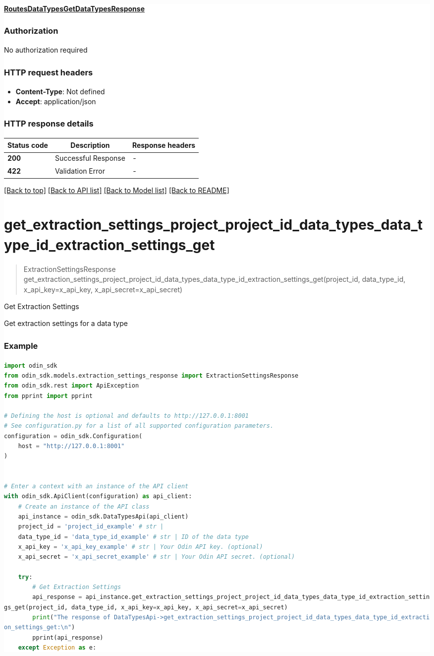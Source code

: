 [**RoutesDataTypesGetDataTypesResponse**](RoutesDataTypesGetDataTypesResponse.md)

### Authorization

No authorization required

### HTTP request headers

 - **Content-Type**: Not defined
 - **Accept**: application/json

### HTTP response details

| Status code | Description | Response headers |
|-------------|-------------|------------------|
**200** | Successful Response |  -  |
**422** | Validation Error |  -  |

[[Back to top]](#) [[Back to API list]](../README.md#documentation-for-api-endpoints) [[Back to Model list]](../README.md#documentation-for-models) [[Back to README]](../README.md)

# **get_extraction_settings_project_project_id_data_types_data_type_id_extraction_settings_get**
> ExtractionSettingsResponse get_extraction_settings_project_project_id_data_types_data_type_id_extraction_settings_get(project_id, data_type_id, x_api_key=x_api_key, x_api_secret=x_api_secret)

Get Extraction Settings

Get extraction settings for a data type

### Example


```python
import odin_sdk
from odin_sdk.models.extraction_settings_response import ExtractionSettingsResponse
from odin_sdk.rest import ApiException
from pprint import pprint

# Defining the host is optional and defaults to http://127.0.0.1:8001
# See configuration.py for a list of all supported configuration parameters.
configuration = odin_sdk.Configuration(
    host = "http://127.0.0.1:8001"
)


# Enter a context with an instance of the API client
with odin_sdk.ApiClient(configuration) as api_client:
    # Create an instance of the API class
    api_instance = odin_sdk.DataTypesApi(api_client)
    project_id = 'project_id_example' # str | 
    data_type_id = 'data_type_id_example' # str | ID of the data type
    x_api_key = 'x_api_key_example' # str | Your Odin API key. (optional)
    x_api_secret = 'x_api_secret_example' # str | Your Odin API secret. (optional)

    try:
        # Get Extraction Settings
        api_response = api_instance.get_extraction_settings_project_project_id_data_types_data_type_id_extraction_settings_get(project_id, data_type_id, x_api_key=x_api_key, x_api_secret=x_api_secret)
        print("The response of DataTypesApi->get_extraction_settings_project_project_id_data_types_data_type_id_extraction_settings_get:\n")
        pprint(api_response)
    except Exception as e:
```